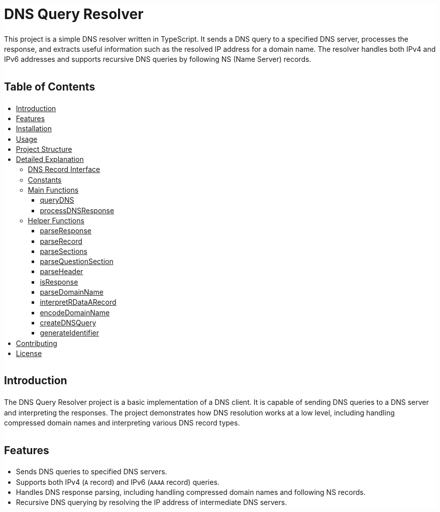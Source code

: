 # DNS Query Resolver

This project is a simple DNS resolver written in TypeScript. It sends a DNS query to a specified DNS server, processes the response, and extracts useful information such as the resolved IP address for a domain name. The resolver handles both IPv4 and IPv6 addresses and supports recursive DNS queries by following NS (Name Server) records.

## Table of Contents

- [Introduction](#introduction)
- [Features](#features)
- [Installation](#installation)
- [Usage](#usage)
- [Project Structure](#project-structure)
- [Detailed Explanation](#detailed-explanation)
  - [DNS Record Interface](#dns-record-interface)
  - [Constants](#constants)
  - [Main Functions](#main-functions)
    - [queryDNS](#querydns)
    - [processDNSResponse](#processdnsresponse)
  - [Helper Functions](#helper-functions)
    - [parseResponse](#parseresponse)
    - [parseRecord](#parserecord)
    - [parseSections](#parsesections)
    - [parseQuestionSection](#parsequestionsection)
    - [parseHeader](#parseheader)
    - [isResponse](#isresponse)
    - [parseDomainName](#parsedomainname)
    - [interpretRDataARecord](#interpretrdataarecord)
    - [encodeDomainName](#encodedomainname)
    - [createDNSQuery](#creatednsquery)
    - [generateIdentifier](#generateidentifier)
- [Contributing](#contributing)
- [License](#license)

## Introduction

The DNS Query Resolver project is a basic implementation of a DNS client. It is capable of sending DNS queries to a DNS server and interpreting the responses. The project demonstrates how DNS resolution works at a low level, including handling compressed domain names and interpreting various DNS record types.

## Features

- Sends DNS queries to specified DNS servers.
- Supports both IPv4 (`A` record) and IPv6 (`AAAA` record) queries.
- Handles DNS response parsing, including handling compressed domain names and following NS records.
- Recursive DNS querying by resolving the IP address of intermediate DNS servers.
